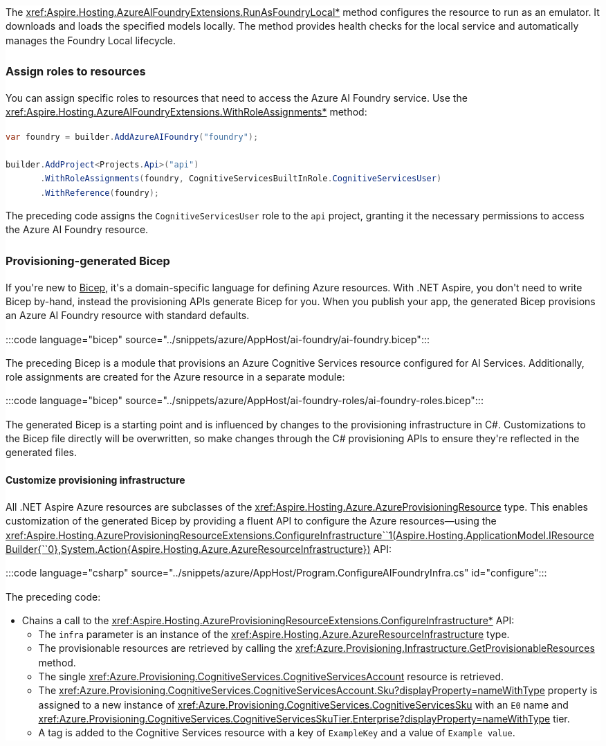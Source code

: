 The <xref:Aspire.Hosting.AzureAIFoundryExtensions.RunAsFoundryLocal*> method configures the resource to run as an emulator. It downloads and loads the specified models locally. The method provides health checks for the local service and automatically manages the Foundry Local lifecycle.

### Assign roles to resources

You can assign specific roles to resources that need to access the Azure AI Foundry service. Use the <xref:Aspire.Hosting.AzureAIFoundryExtensions.WithRoleAssignments*> method:

```csharp
var foundry = builder.AddAzureAIFoundry("foundry");

builder.AddProject<Projects.Api>("api")
       .WithRoleAssignments(foundry, CognitiveServicesBuiltInRole.CognitiveServicesUser)
       .WithReference(foundry);
```

The preceding code assigns the `CognitiveServicesUser` role to the `api` project, granting it the necessary permissions to access the Azure AI Foundry resource.

### Provisioning-generated Bicep

If you're new to [Bicep](/azure/azure-resource-manager/bicep/overview), it's a domain-specific language for defining Azure resources. With .NET Aspire, you don't need to write Bicep by-hand, instead the provisioning APIs generate Bicep for you. When you publish your app, the generated Bicep provisions an Azure AI Foundry resource with standard defaults.

:::code language="bicep" source="../snippets/azure/AppHost/ai-foundry/ai-foundry.bicep":::

The preceding Bicep is a module that provisions an Azure Cognitive Services resource configured for AI Services. Additionally, role assignments are created for the Azure resource in a separate module:

:::code language="bicep" source="../snippets/azure/AppHost/ai-foundry-roles/ai-foundry-roles.bicep":::

The generated Bicep is a starting point and is influenced by changes to the provisioning infrastructure in C#. Customizations to the Bicep file directly will be overwritten, so make changes through the C# provisioning APIs to ensure they're reflected in the generated files.

#### Customize provisioning infrastructure

All .NET Aspire Azure resources are subclasses of the <xref:Aspire.Hosting.Azure.AzureProvisioningResource> type. This enables customization of the generated Bicep by providing a fluent API to configure the Azure resources—using the <xref:Aspire.Hosting.AzureProvisioningResourceExtensions.ConfigureInfrastructure``1(Aspire.Hosting.ApplicationModel.IResourceBuilder{``0},System.Action{Aspire.Hosting.Azure.AzureResourceInfrastructure})> API:

:::code language="csharp" source="../snippets/azure/AppHost/Program.ConfigureAIFoundryInfra.cs" id="configure":::

The preceding code:

- Chains a call to the <xref:Aspire.Hosting.AzureProvisioningResourceExtensions.ConfigureInfrastructure*> API:
  - The `infra` parameter is an instance of the <xref:Aspire.Hosting.Azure.AzureResourceInfrastructure> type.
  - The provisionable resources are retrieved by calling the <xref:Azure.Provisioning.Infrastructure.GetProvisionableResources> method.
  - The single <xref:Azure.Provisioning.CognitiveServices.CognitiveServicesAccount> resource is retrieved.
  - The <xref:Azure.Provisioning.CognitiveServices.CognitiveServicesAccount.Sku?displayProperty=nameWithType> property is assigned to a new instance of <xref:Azure.Provisioning.CognitiveServices.CognitiveServicesSku> with an `E0` name and <xref:Azure.Provisioning.CognitiveServices.CognitiveServicesSkuTier.Enterprise?displayProperty=nameWithType> tier.
  - A tag is added to the Cognitive Services resource with a key of `ExampleKey` and a value of `Example value`.
